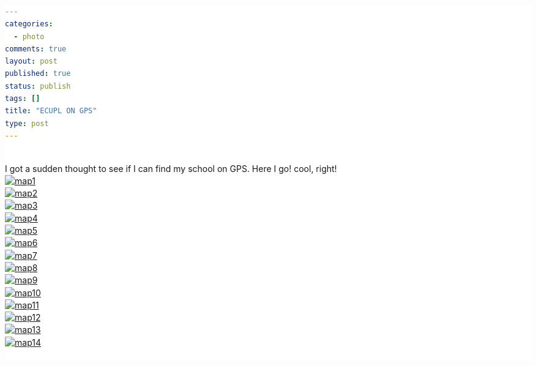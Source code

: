 ```yaml
--- 
categories: 
  - photo
comments: true
layout: post
published: true
status: publish
tags: []
title: "ECUPL ON GPS"
type: post
---
```

<div id="msgcns!3725CC0EE38B1F6!873" class="bvMsg">
<br>I got a sudden thought to see if I can find my school on GPS. Here I go! cool, right!<br><a href="http://www.flickr.com/photos/pennyg/89972232/" title="Photo Sharing"><img src="http://static.flickr.com/13/89972232_09c5937369_o.jpg" alt="map1" height="469" width="800"></a><br><a href="http://www.flickr.com/photos/pennyg/89972273/" title="Photo Sharing"><img src="http://static.flickr.com/26/89972273_28ce3a6a9c_o.jpg" alt="map2" height="445" width="800"></a><br><a href="http://www.flickr.com/photos/pennyg/89972337/" title="Photo Sharing"><img src="http://static.flickr.com/34/89972337_5dd673e850_o.jpg" alt="map3" height="441" width="800"></a><br><a href="http://www.flickr.com/photos/pennyg/89972377/" title="Photo Sharing"><img src="http://static.flickr.com/38/89972377_bbb2ed5e12_o.jpg" alt="map4" height="446" width="800"></a><br><a href="http://www.flickr.com/photos/pennyg/89972397/" title="Photo Sharing"><img src="http://static.flickr.com/28/89972397_efb81531ef_o.jpg" alt="map5" height="441" width="800"></a><br><a href="http://www.flickr.com/photos/pennyg/89972423/" title="Photo Sharing"><img src="http://static.flickr.com/25/89972423_0692ae7b6a_o.jpg" alt="map6" height="445" width="800"></a><br><a href="http://www.flickr.com/photos/pennyg/89972492/" title="Photo Sharing"><img src="http://static.flickr.com/22/89972492_c88dc63a8b_o.jpg" alt="map7" height="453" width="800"></a><br><a href="http://www.flickr.com/photos/pennyg/89972534/" title="Photo Sharing"><img src="http://static.flickr.com/28/89972534_a27ad79c09_o.jpg" alt="map8" height="448" width="800"></a><br><a href="http://www.flickr.com/photos/pennyg/89972560/" title="Photo Sharing"><img src="http://static.flickr.com/29/89972560_b7ecf66e3e_o.jpg" alt="map9" height="425" width="800"></a><br><a href="http://www.flickr.com/photos/pennyg/89972598/" title="Photo Sharing"><img src="http://static.flickr.com/36/89972598_4115c8a4f1_o.jpg" alt="map10" height="453" width="800"></a><br><a href="http://www.flickr.com/photos/pennyg/89972626/" title="Photo Sharing"><img src="http://static.flickr.com/12/89972626_1902c0c65b_o.jpg" alt="map11" height="447" width="800"></a><br><a href="http://www.flickr.com/photos/pennyg/89972658/" title="Photo Sharing"><img src="http://static.flickr.com/18/89972658_5511ce8e77_o.jpg" alt="map12" height="464" width="800"></a><br><a href="http://www.flickr.com/photos/pennyg/89972148/" title="Photo Sharing"><img src="http://static.flickr.com/21/89972148_7659acbed2_o.jpg" alt="map13" height="423" width="800"></a><br><a href="http://www.flickr.com/photos/pennyg/89972197/" title="Photo Sharing"><img src="http://static.flickr.com/25/89972197_c2c15e0aa7_o.jpg" alt="map14" height="373" width="800"></a><br><br>
</div>
